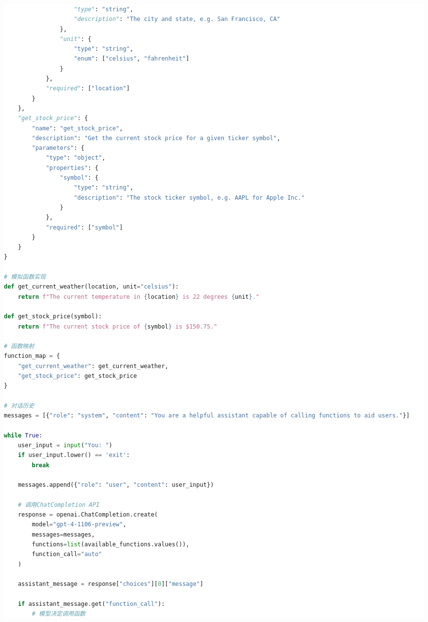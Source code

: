 ```python
                    "type": "string",
                    "description": "The city and state, e.g. San Francisco, CA"
                },
                "unit": {
                    "type": "string",
                    "enum": ["celsius", "fahrenheit"]
                }
            },
            "required": ["location"]
        }
    },
    "get_stock_price": {
        "name": "get_stock_price",
        "description": "Get the current stock price for a given ticker symbol",
        "parameters": {
            "type": "object",
            "properties": {
                "symbol": {
                    "type": "string",
                    "description": "The stock ticker symbol, e.g. AAPL for Apple Inc."
                }
            },
            "required": ["symbol"]
        }
    }
}

# 模拟函数实现
def get_current_weather(location, unit="celsius"):
    return f"The current temperature in {location} is 22 degrees {unit}."

def get_stock_price(symbol):
    return f"The current stock price of {symbol} is $150.75."

# 函数映射
function_map = {
    "get_current_weather": get_current_weather,
    "get_stock_price": get_stock_price
}

# 对话历史
messages = [{"role": "system", "content": "You are a helpful assistant capable of calling functions to aid users."}]

while True:
    user_input = input("You: ")
    if user_input.lower() == 'exit':
        break

    messages.append({"role": "user", "content": user_input})

    # 调用ChatCompletion API
    response = openai.ChatCompletion.create(
        model="gpt-4-1106-preview",
        messages=messages,
        functions=list(available_functions.values()),
        function_call="auto"
    )

    assistant_message = response["choices"][0]["message"]

    if assistant_message.get("function_call"):
        # 模型决定调用函数
```